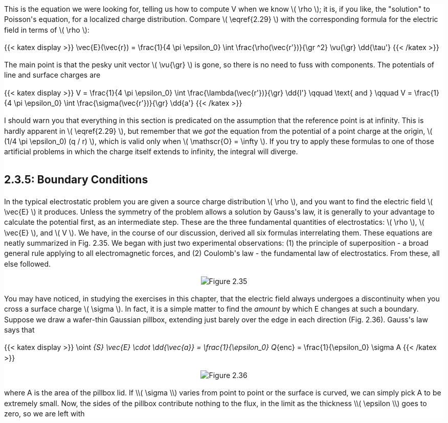 
This is the equation we were looking for, telling us how to compute V when we know \\( \rho \\); it is, if you like, the "solution" to Poisson's equation, for a localized charge distribution. Compare \\( \eqref{2.29} \\) with the corresponding formula for the electric field in terms of \\( \rho \\):

{{< katex display >}}
\vec{E}(\vec{r}) = \frac{1}{4 \pi \epsilon_0} \int \frac{\rho(\vec{r'})}{\gr ^2} \vu{\gr} \dd{\tau'}
{{< /katex >}}


The main point is that the pesky unit vector \\( \vu{\gr} \\) is gone, so there is no need to fuss with components. The potentials of line and surface charges are

{{< katex display >}}
V = \frac{1}{4 \pi \epsilon_0} \int \frac{\lambda(\vec{r'})}{\gr} \dd{l'} \qquad \text{ and } \qquad V = \frac{1}{4 \pi \epsilon_0} \int \frac{\sigma(\vec{r'})}{\gr} \dd{a'}
{{< /katex >}}


I should warn you that everything in this section is predicated on the assumption that the reference point is at infinity. This is hardly apparent in \\( \eqref{2.29} \\), but remember that we _got_ the equation from the potential of a point charge at the origin, \\( (1/4 \pi \epsilon_0) (q / r) \\), which is valid only when \\( \mathscr{O} = \infty \\). If you try to apply these formulas to one of those artificial problems in which the charge itself extends to infinity, the integral will diverge.

## 2.3.5: Boundary Conditions

In the typical electrostatic problem you are given a source charge distribution \\( \rho \\), and you want to find the electric field \\( \vec{E} \\) it produces. Unless the symmetry of the problem allows a solution by Gauss's law, it is generally to your advantage to calculate the potential first, as an intermediate step. These are the three fundamental quantities of electrostatics: \\( \rho \\), \\( \vec{E} \\), and \\( V \\). We have, in the course of our discussion, derived all six formulas interrelating them. These equations are neatly summarized in Fig. 2.35. We began with just two experimental observations: (1) the principle of superposition - a broad general rule applying to all electromagnetic forces, and (2) Coulomb's law - the fundamental law of electrostatics. From these, all else followed.

<p align="center"> <img alt="Figure 2.35" src="/r/img/griffiths/2.35.png" /> </p>

You may have noticed, in studying the exercises in this chapter, that the electric field always undergoes a discontinuity when you cross a surface charge \\( \sigma \\). In fact, it is a simple matter to find the _amount_ by which E changes at such a boundary. Suppose we draw a wafer-thin Gaussian pillbox, extending just barely over the edge in each direction (Fig. 2.36). Gauss's law says that

{{< katex display >}}
\oint _{S} \vec{E} \cdot \dd{\vec{a}} = \frac{1}{\epsilon_0} Q_{enc} = \frac{1}{\epsilon_0} \sigma A
{{< /katex >}}


<p align="center"> <img alt="Figure 2.36" src="/r/img/griffiths/2.36.png" /> </p>
where A is the area of the pillbox lid. If \\( \sigma \\)  varies from point to point or the surface is curved, we can simply pick A to be extremely small. Now, the sides of the pillbox contribute nothing to the flux, in the limit as the thickness \\( \epsilon \\)  goes to zero, so we are left with 

